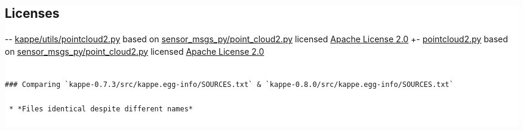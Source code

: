  ## Licenses
 
-- [kappe/utils/pointcloud2.py](./kappe/utils/pointcloud2.py) based on [sensor_msgs_py/point_cloud2.py](https://github.com/ros2/common_interfaces/blob/rolling/sensor_msgs_py/sensor_msgs_py/point_cloud2.py) licensed [Apache License 2.0](https://raw.githubusercontent.com/ros2/common_interfaces/rolling/LICENSE)
+- [pointcloud2.py](./src/kappe/utils/pointcloud2.py) based on [sensor_msgs_py/point_cloud2.py](https://github.com/ros2/common_interfaces/blob/rolling/sensor_msgs_py/sensor_msgs_py/point_cloud2.py) licensed [Apache License 2.0](https://raw.githubusercontent.com/ros2/common_interfaces/rolling/LICENSE)
```

### Comparing `kappe-0.7.3/src/kappe.egg-info/SOURCES.txt` & `kappe-0.8.0/src/kappe.egg-info/SOURCES.txt`

 * *Files identical despite different names*

